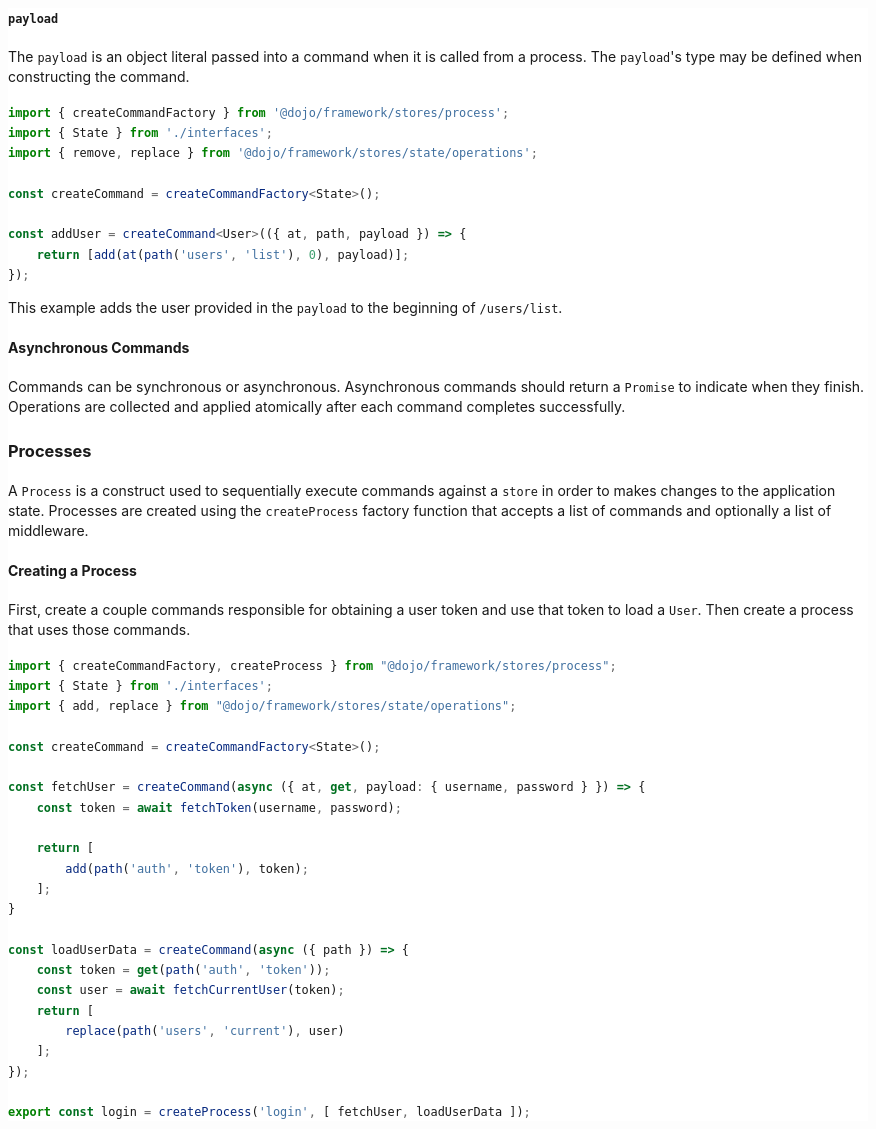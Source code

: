 #### `payload`

The `payload` is an object literal passed into a command when it is called from a process. The `payload`'s type may be defined when constructing the command.

```ts
import { createCommandFactory } from '@dojo/framework/stores/process';
import { State } from './interfaces';
import { remove, replace } from '@dojo/framework/stores/state/operations';

const createCommand = createCommandFactory<State>();

const addUser = createCommand<User>(({ at, path, payload }) => {
	return [add(at(path('users', 'list'), 0), payload)];
});
```

This example adds the user provided in the `payload` to the beginning of `/users/list`.

#### Asynchronous Commands

Commands can be synchronous or asynchronous. Asynchronous commands should return a `Promise` to indicate when they finish. Operations are collected and applied atomically after each command completes successfully.

### Processes

A `Process` is a construct used to sequentially execute commands against a `store` in order to makes changes to the application state. Processes are created using the `createProcess` factory function that accepts a list of commands and optionally a list of middleware.

#### Creating a Process

First, create a couple commands responsible for obtaining a user token and use that token to load a `User`. Then create a process that uses those commands.

```ts
import { createCommandFactory, createProcess } from "@dojo/framework/stores/process";
import { State } from './interfaces';
import { add, replace } from "@dojo/framework/stores/state/operations";

const createCommand = createCommandFactory<State>();

const fetchUser = createCommand(async ({ at, get, payload: { username, password } }) => {
	const token = await fetchToken(username, password);

	return [
		add(path('auth', 'token'), token);
	];
}

const loadUserData = createCommand(async ({ path }) => {
	const token = get(path('auth', 'token'));
	const user = await fetchCurrentUser(token);
	return [
		replace(path('users', 'current'), user)
	];
});

export const login = createProcess('login', [ fetchUser, loadUserData ]);
```
